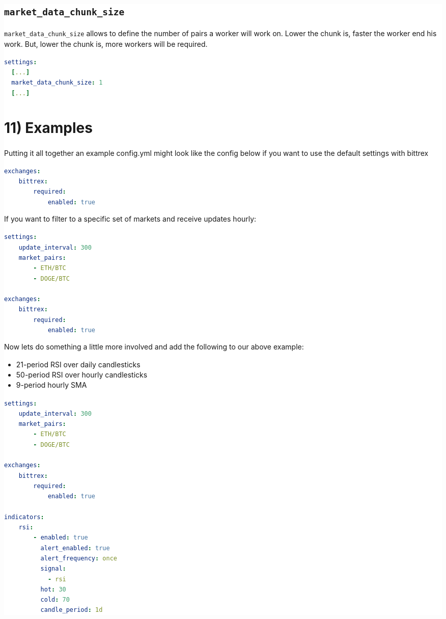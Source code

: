   ## `market_data_chunk_size`
  `market_data_chunk_size` allows to define the number of pairs a worker will work on.
  Lower the chunk is, faster the worker end his work. But, lower the chunk is, more workers will be required.
  ```yml
  settings:
    [...]
    market_data_chunk_size: 1
    [...]
  ```

# 11) Examples
Putting it all together an example config.yml might look like the config below if you want to use the default settings with bittrex

```yml
exchanges:
    bittrex:
        required:
            enabled: true
```

If you want to filter to a specific set of markets and receive updates hourly:

```yml
settings:
    update_interval: 300
    market_pairs:
        - ETH/BTC
        - DOGE/BTC

exchanges:
    bittrex:
        required:
            enabled: true
```

Now lets do something a little more involved and add the following to our above example:

- 21-period RSI over daily candlesticks
- 50-period RSI over hourly candlesticks
- 9-period hourly SMA

```yml
settings:
    update_interval: 300
    market_pairs:
        - ETH/BTC
        - DOGE/BTC

exchanges:
    bittrex:
        required:
            enabled: true

indicators:
    rsi:
        - enabled: true
          alert_enabled: true
          alert_frequency: once
          signal:
            - rsi
          hot: 30
          cold: 70
          candle_period: 1d
```